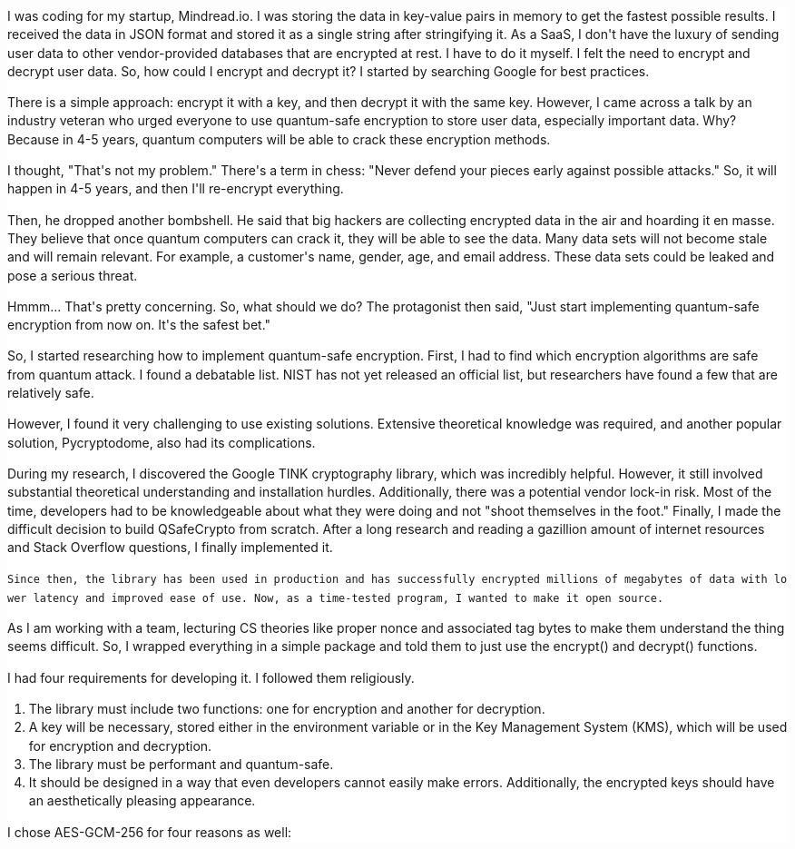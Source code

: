 I was coding for my startup, Mindread.io. I was storing the data in key-value pairs in memory to get the fastest possible results. I received the data in JSON format and stored it as a single string after stringifying it. As a SaaS, I don't have the luxury of sending user data to other vendor-provided databases that are encrypted at rest. I have to do it myself. I felt the need to encrypt and decrypt user data. So, how could I encrypt and decrypt it? I started by searching Google for best practices.

There is a simple approach: encrypt it with a key, and then decrypt it with the same key. However, I came across a talk by an industry veteran who urged everyone to use quantum-safe encryption to store user data, especially important data. Why? Because in 4-5 years, quantum computers will be able to crack these encryption methods.

I thought, "That's not my problem." There's a term in chess: "Never defend your pieces early against possible attacks." So, it will happen in 4-5 years, and then I'll re-encrypt everything.

Then, he dropped another bombshell. He said that big hackers are collecting encrypted data in the air and hoarding it en masse. They believe that once quantum computers can crack it, they will be able to see the data. Many data sets will not become stale and will remain relevant. For example, a customer's name, gender, age, and email address. These data sets could be leaked and pose a serious threat.

Hmmm... That's pretty concerning. So, what should we do? The protagonist then said, "Just start implementing quantum-safe encryption from now on. It's the safest bet."

So, I started researching how to implement quantum-safe encryption. First, I had to find which encryption algorithms are safe from quantum attack. I found a debatable list. NIST has not yet released an official list, but researchers have found a few that are relatively safe.

However, I found it very challenging to use existing solutions. Extensive theoretical knowledge was required, and another popular solution, Pycryptodome, also had its complications.

During my research, I discovered the Google TINK cryptography library, which was incredibly helpful. However, it still involved substantial theoretical understanding and installation hurdles. Additionally, there was a potential vendor lock-in risk. Most of the time, developers had to be knowledgeable about what they were doing and not "shoot themselves in the foot." Finally, I made the difficult decision to build QSafeCrypto from scratch. After a long research and reading a gazillion amount of internet resources and Stack Overflow questions, I finally implemented it.

`Since then, the library has been used in production and has successfully encrypted millions of megabytes of data with lower latency and improved ease of use. Now, as a time-tested program, I wanted to make it open source.`

As I am working with a team, lecturing CS theories like proper nonce and associated tag bytes to make them understand the thing seems difficult. So, I wrapped everything in a simple package and told them to just use the encrypt() and decrypt() functions.

I had four requirements for developing it. I followed them religiously.

1. The library must include two functions: one for encryption and another for decryption.
2. A key will be necessary, stored either in the environment variable or in the Key Management System (KMS), which will be used for encryption and decryption.
3. The library must be performant and quantum-safe.
4. It should be designed in a way that even developers cannot easily make errors. Additionally, the encrypted keys should have an aesthetically pleasing appearance.

I chose AES-GCM-256 for four reasons as well:
